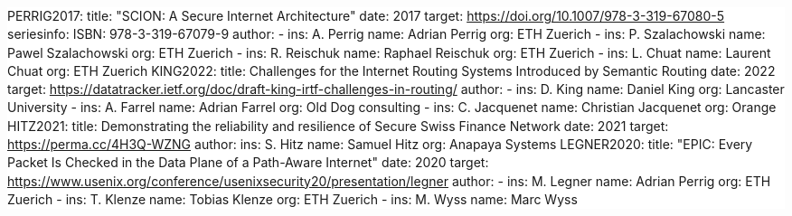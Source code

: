   PERRIG2017:
    title: "SCION: A Secure Internet Architecture"
    date: 2017
    target: https://doi.org/10.1007/978-3-319-67080-5
    seriesinfo:
      ISBN: 978-3-319-67079-9
    author:
      -
        ins: A. Perrig
        name: Adrian Perrig
        org: ETH Zuerich
      -
        ins: P. Szalachowski
        name: Pawel Szalachowski
        org: ETH Zuerich
      -
        ins: R. Reischuk
        name: Raphael Reischuk
        org: ETH Zuerich
      -
        ins: L. Chuat
        name: Laurent Chuat
        org: ETH Zuerich
  KING2022:
    title: Challenges for the Internet Routing Systems Introduced by Semantic Routing
    date: 2022
    target: https://datatracker.ietf.org/doc/draft-king-irtf-challenges-in-routing/
    author:
      -
        ins: D. King
        name: Daniel King
        org: Lancaster University
      -
        ins: A. Farrel
        name: Adrian Farrel
        org: Old Dog consulting
      -
        ins: C. Jacquenet
        name: Christian Jacquenet
        org: Orange
  HITZ2021:
    title: Demonstrating the reliability and resilience of Secure Swiss Finance Network
    date: 2021
    target: https://perma.cc/4H3Q-WZNG
    author:
      ins: S. Hitz
      name: Samuel Hitz
      org: Anapaya Systems
  LEGNER2020:
     title: "EPIC: Every Packet Is Checked in the Data Plane of a Path-Aware Internet"
     date: 2020
     target: https://www.usenix.org/conference/usenixsecurity20/presentation/legner
     author:
       -
         ins: M. Legner
         name: Adrian Perrig
         org: ETH Zuerich
       -
         ins: T. Klenze
         name: Tobias Klenze
         org: ETH Zuerich
       -
         ins: M. Wyss
         name: Marc Wyss